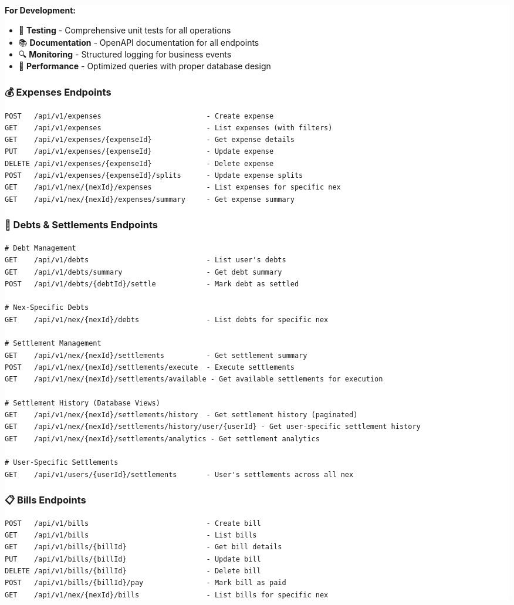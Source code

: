 **For Development:**

- 🧪 **Testing** - Comprehensive unit tests for all operations
- 📚 **Documentation** - OpenAPI documentation for all endpoints
- 🔍 **Monitoring** - Structured logging for business events
- 🚀 **Performance** - Optimized queries with proper database design

### **💰 Expenses Endpoints**

```
POST   /api/v1/expenses                         - Create expense
GET    /api/v1/expenses                         - List expenses (with filters)
GET    /api/v1/expenses/{expenseId}             - Get expense details
PUT    /api/v1/expenses/{expenseId}             - Update expense
DELETE /api/v1/expenses/{expenseId}             - Delete expense
POST   /api/v1/expenses/{expenseId}/splits      - Update expense splits
GET    /api/v1/nex/{nexId}/expenses             - List expenses for specific nex
GET    /api/v1/nex/{nexId}/expenses/summary     - Get expense summary
```

### **💸 Debts & Settlements Endpoints**

```
# Debt Management
GET    /api/v1/debts                            - List user's debts
GET    /api/v1/debts/summary                    - Get debt summary
POST   /api/v1/debts/{debtId}/settle            - Mark debt as settled

# Nex-Specific Debts
GET    /api/v1/nex/{nexId}/debts                - List debts for specific nex

# Settlement Management
GET    /api/v1/nex/{nexId}/settlements          - Get settlement summary
POST   /api/v1/nex/{nexId}/settlements/execute  - Execute settlements
GET    /api/v1/nex/{nexId}/settlements/available - Get available settlements for execution

# Settlement History (Database Views)
GET    /api/v1/nex/{nexId}/settlements/history  - Get settlement history (paginated)
GET    /api/v1/nex/{nexId}/settlements/history/user/{userId} - Get user-specific settlement history
GET    /api/v1/nex/{nexId}/settlements/analytics - Get settlement analytics

# User-Specific Settlements
GET    /api/v1/users/{userId}/settlements       - User's settlements across all nex
```

### **📋 Bills Endpoints**

```
POST   /api/v1/bills                            - Create bill
GET    /api/v1/bills                            - List bills
GET    /api/v1/bills/{billId}                   - Get bill details
PUT    /api/v1/bills/{billId}                   - Update bill
DELETE /api/v1/bills/{billId}                   - Delete bill
POST   /api/v1/bills/{billId}/pay               - Mark bill as paid
GET    /api/v1/nex/{nexId}/bills                - List bills for specific nex
```
